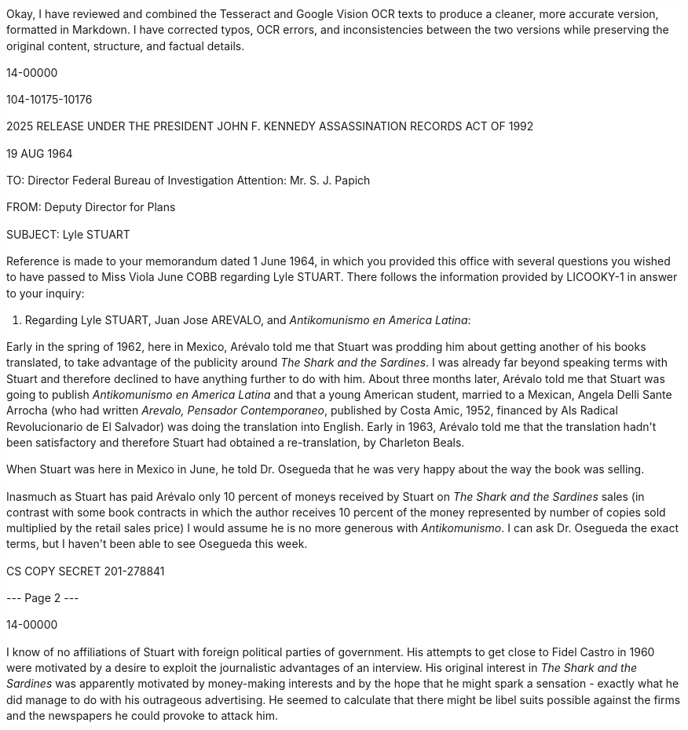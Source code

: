 Okay, I have reviewed and combined the Tesseract and Google Vision OCR texts to produce a cleaner, more accurate version, formatted in Markdown. I have corrected typos, OCR errors, and inconsistencies between the two versions while preserving the original content, structure, and factual details.

14-00000

104-10175-10176

2025 RELEASE UNDER THE PRESIDENT JOHN F. KENNEDY ASSASSINATION RECORDS ACT OF 1992

19 AUG 1964

TO: Director
Federal Bureau of Investigation
Attention: Mr. S. J. Papich

FROM: Deputy Director for Plans

SUBJECT: Lyle STUART

Reference is made to your memorandum dated 1 June 1964, in which you provided this office with several questions you wished to have passed to Miss Viola June COBB regarding Lyle STUART. There follows the information provided by LICOOKY-1 in answer to your inquiry:

1. Regarding Lyle STUART, Juan Jose AREVALO, and *Antikomunismo en America Latina*:

Early in the spring of 1962, here in Mexico, Arévalo told me that Stuart was prodding him about getting another of his books translated, to take advantage of the publicity around *The Shark and the Sardines*. I was already far beyond speaking terms with Stuart and therefore declined to have anything further to do with him. About three months later, Arévalo told me that Stuart was going to publish *Antikomunismo en America Latina* and that a young American student, married to a Mexican, Angela Delli Sante Arrocha (who had written *Arevalo, Pensador Contemporaneo*, published by Costa Amic, 1952, financed by Als Radical Revolucionario de El Salvador) was doing the translation into English. Early in 1963, Arévalo told me that the translation hadn't been satisfactory and therefore Stuart had obtained a re-translation, by Charleton Beals.

When Stuart was here in Mexico in June, he told Dr. Osegueda that he was very happy about the way the book was selling.

Inasmuch as Stuart has paid Arévalo only 10 percent of moneys received by Stuart on *The Shark and the Sardines* sales (in contrast with some book contracts in which the author receives 10 percent of the money represented by number of copies sold multiplied by the retail sales price) I would assume he is no more generous with *Antikomunismo*. I can ask Dr. Osegueda the exact terms, but I haven't been able to see Osegueda this week.

CS COPY
SECRET
201-278841

--- Page 2 ---

14-00000

I know of no affiliations of Stuart with foreign political parties of government. His attempts to get close to Fidel Castro in 1960 were motivated by a desire to exploit the journalistic advantages of an interview. His original interest in *The Shark and the Sardines* was apparently motivated by money-making interests and by the hope that he might spark a sensation - exactly what he did manage to do with his outrageous advertising. He seemed to calculate that there might be libel suits possible against the firms and the newspapers he could provoke to attack him.
